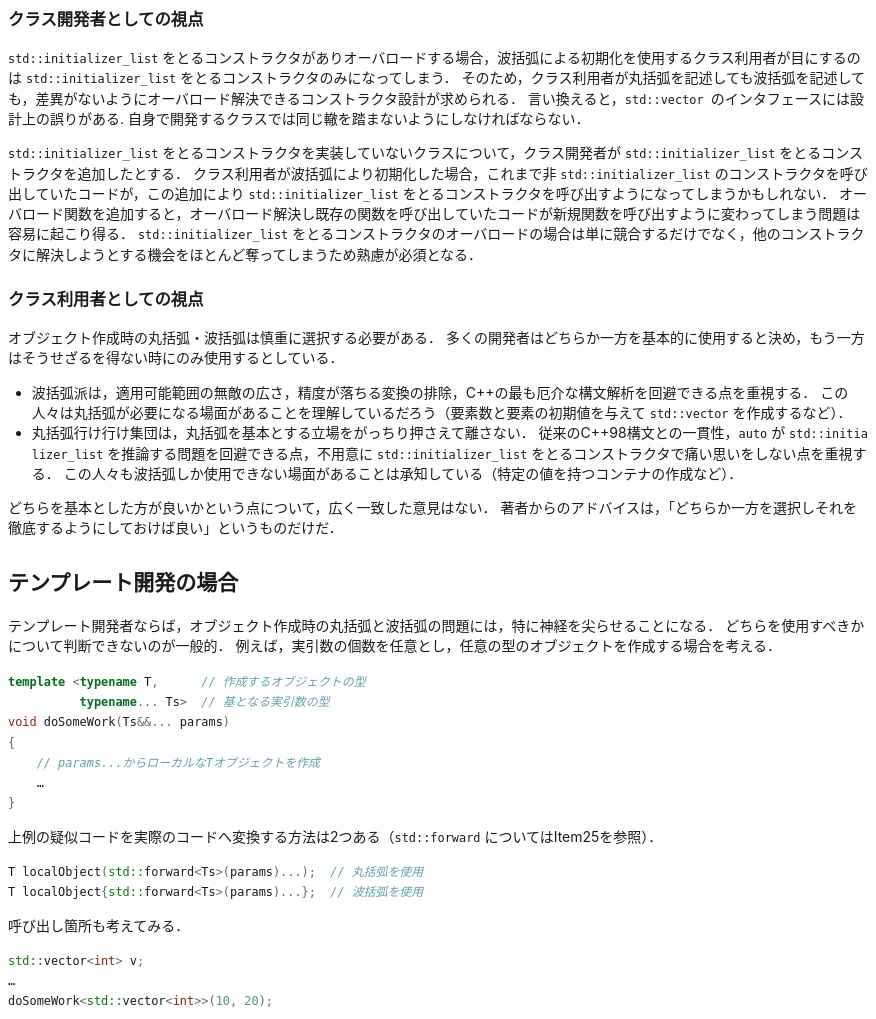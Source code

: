 ### クラス開発者としての視点
`std::initializer_list` をとるコンストラクタがありオーバロードする場合，波括弧による初期化を使用するクラス利用者が目にするのは `std::initializer_list` をとるコンストラクタのみになってしまう．
そのため，クラス利用者が丸括弧を記述しても波括弧を記述しても，差異がないようにオーバロード解決できるコンストラクタ設計が求められる．
言い換えると，`std::vector `のインタフェースには設計上の誤りがある.
自身で開発するクラスでは同じ轍を踏まないようにしなければならない．

`std::initializer_list` をとるコンストラクタを実装していないクラスについて，クラス開発者が `std::initializer_list` をとるコンストラクタを追加したとする．
クラス利用者が波括弧により初期化した場合，これまで非 `std::initializer_list` のコンストラクタを呼び出していたコードが，この追加により `std::initializer_list` をとるコンストラクタを呼び出すようになってしまうかもしれない．
オーバロード関数を追加すると，オーバロード解決し既存の関数を呼び出していたコードが新規関数を呼び出すように変わってしまう問題は容易に起こり得る．
`std::initializer_list` をとるコンストラクタのオーバロードの場合は単に競合するだけでなく，他のコンストラクタに解決しようとする機会をほとんど奪ってしまうため熟慮が必須となる．

### クラス利用者としての視点
オブジェクト作成時の丸括弧・波括弧は慎重に選択する必要がある．
多くの開発者はどちらか一方を基本的に使用すると決め，もう一方はそうせざるを得ない時にのみ使用するとしている．
- 波括弧派は，適用可能範囲の無敵の広さ，精度が落ちる変換の排除，C++の最も厄介な構文解析を回避できる点を重視する．
この人々は丸括弧が必要になる場面があることを理解しているだろう（要素数と要素の初期値を与えて `std::vector` を作成するなど）．
- 丸括弧行け行け集団は，丸括弧を基本とする立場をがっちり押さえて離さない．
従来のC++98構文との一貫性，`auto` が `std::initializer_list` を推論する問題を回避できる点，不用意に `std::initializer_list` をとるコンストラクタで痛い思いをしない点を重視する．
この人々も波括弧しか使用できない場面があることは承知している（特定の値を持つコンテナの作成など）．

どちらを基本とした方が良いかという点について，広く一致した意見はない．
著者からのアドバイスは，「どちらか一方を選択しそれを徹底するようにしておけば良い」というものだけだ．

## テンプレート開発の場合
テンプレート開発者ならば，オブジェクト作成時の丸括弧と波括弧の問題には，特に神経を尖らせることになる．
どちらを使用すべきかについて判断できないのが一般的．
例えば，実引数の個数を任意とし，任意の型のオブジェクトを作成する場合を考える．
```cpp
template <typename T,      // 作成するオブジェクトの型
          typename... Ts>  // 基となる実引数の型
void doSomeWork(Ts&&... params)
{
    // params...からローカルなTオブジェクトを作成
    …
}
```

上例の疑似コードを実際のコードへ変換する方法は2つある（`std::forward` についてはItem25を参照）．
```cpp
T localObject(std::forward<Ts>(params)...);  // 丸括弧を使用
T localObject{std::forward<Ts>(params)...};  // 波括弧を使用
```

呼び出し箇所も考えてみる．
```cpp
std::vector<int> v;
…
doSomeWork<std::vector<int>>(10, 20);
```
